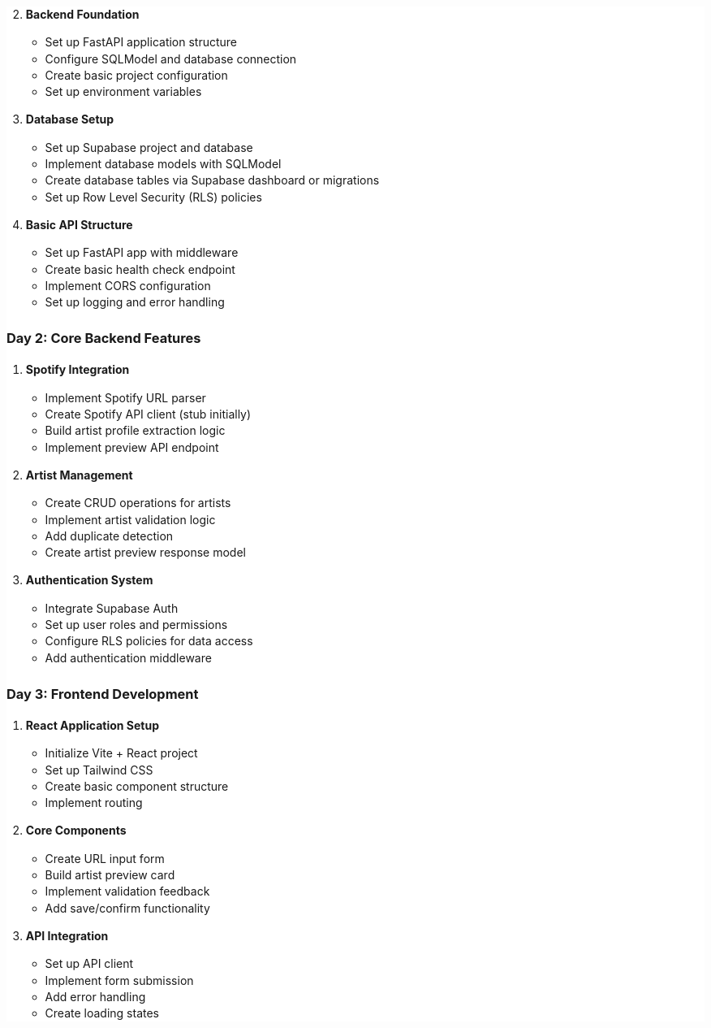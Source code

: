 2. **Backend Foundation**
   - Set up FastAPI application structure
   - Configure SQLModel and database connection
   - Create basic project configuration
   - Set up environment variables

3. **Database Setup**
   - Set up Supabase project and database
   - Implement database models with SQLModel
   - Create database tables via Supabase dashboard or migrations
   - Set up Row Level Security (RLS) policies

4. **Basic API Structure**
   - Set up FastAPI app with middleware
   - Create basic health check endpoint
   - Implement CORS configuration
   - Set up logging and error handling

### Day 2: Core Backend Features
1. **Spotify Integration**
   - Implement Spotify URL parser
   - Create Spotify API client (stub initially)
   - Build artist profile extraction logic
   - Implement preview API endpoint

2. **Artist Management**
   - Create CRUD operations for artists
   - Implement artist validation logic
   - Add duplicate detection
   - Create artist preview response model

3. **Authentication System**
   - Integrate Supabase Auth
   - Set up user roles and permissions
   - Configure RLS policies for data access
   - Add authentication middleware

### Day 3: Frontend Development
1. **React Application Setup**
   - Initialize Vite + React project
   - Set up Tailwind CSS
   - Create basic component structure
   - Implement routing

2. **Core Components**
   - Create URL input form
   - Build artist preview card
   - Implement validation feedback
   - Add save/confirm functionality

3. **API Integration**
   - Set up API client
   - Implement form submission
   - Add error handling
   - Create loading states
